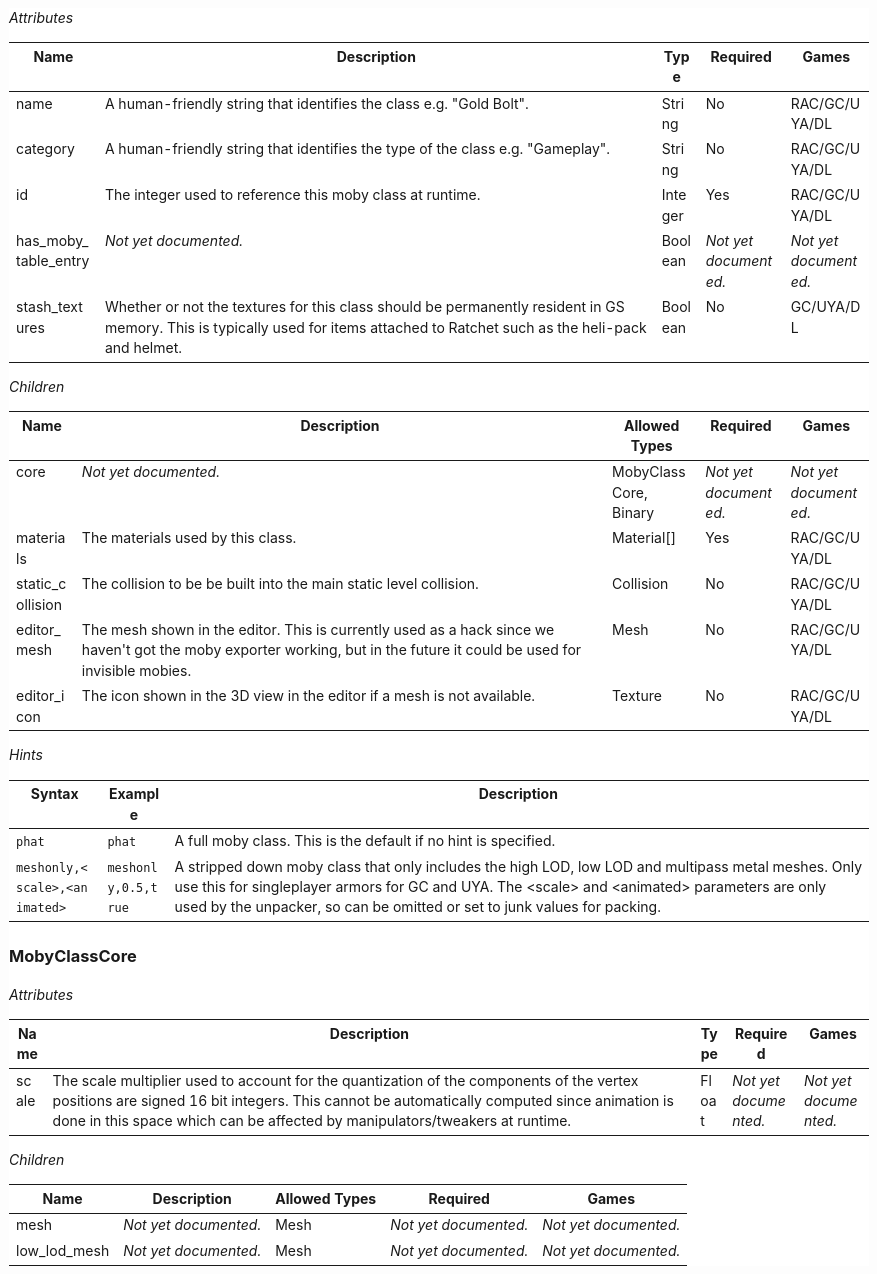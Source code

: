 *Attributes*

| Name | Description | Type | Required | Games |
| - | - | - | - | - |
| name | A human-friendly string that identifies the class e.g. "Gold Bolt". | String | No | RAC/GC/UYA/DL |
| category | A human-friendly string that identifies the type of the class e.g. "Gameplay". | String | No | RAC/GC/UYA/DL |
| id | The integer used to reference this moby class at runtime. | Integer | Yes | RAC/GC/UYA/DL |
| has_moby_table_entry | *Not yet documented.* | Boolean | *Not yet documented.* | *Not yet documented.*  |
| stash_textures | Whether or not the textures for this class should be permanently resident in GS memory. This is typically used for items attached to Ratchet such as the heli-pack and helmet. | Boolean | No | GC/UYA/DL |

*Children*

| Name | Description | Allowed Types | Required | Games |
| - | - | - | - | - |
| core | *Not yet documented.* | MobyClassCore, Binary | *Not yet documented.* | *Not yet documented.* |
| materials | The materials used by this class. | Material\[\] | Yes | RAC/GC/UYA/DL |
| static_collision | The collision to be be built into the main static level collision. | Collision | No | RAC/GC/UYA/DL |
| editor_mesh | The mesh shown in the editor. This is currently used as a hack since we haven't got the moby exporter working, but in the future it could be used for invisible mobies. | Mesh | No | RAC/GC/UYA/DL |
| editor_icon | The icon shown in the 3D view in the editor if a mesh is not available. | Texture | No | RAC/GC/UYA/DL |


*Hints*

| Syntax | Example | Description |
| - | - | - |
| `phat` | `phat` | A full moby class. This is the default if no hint is specified. |
| `meshonly,<scale>,<animated>` | `meshonly,0.5,true` | A stripped down moby class that only includes the high LOD, low LOD and multipass metal meshes. Only use this for singleplayer armors for GC and UYA. The \<scale\> and \<animated\> parameters are only used by the unpacker, so can be omitted or set to junk values for packing. |

### MobyClassCore

*Attributes*

| Name | Description | Type | Required | Games |
| - | - | - | - | - |
| scale | The scale multiplier used to account for the quantization of the components of the vertex positions are signed 16 bit integers. This cannot be automatically computed since animation is done in this space which can be affected by manipulators/tweakers at runtime. | Float | *Not yet documented.* | *Not yet documented.*  |

*Children*

| Name | Description | Allowed Types | Required | Games |
| - | - | - | - | - |
| mesh | *Not yet documented.* | Mesh | *Not yet documented.* | *Not yet documented.* |
| low_lod_mesh | *Not yet documented.* | Mesh | *Not yet documented.* | *Not yet documented.* |
